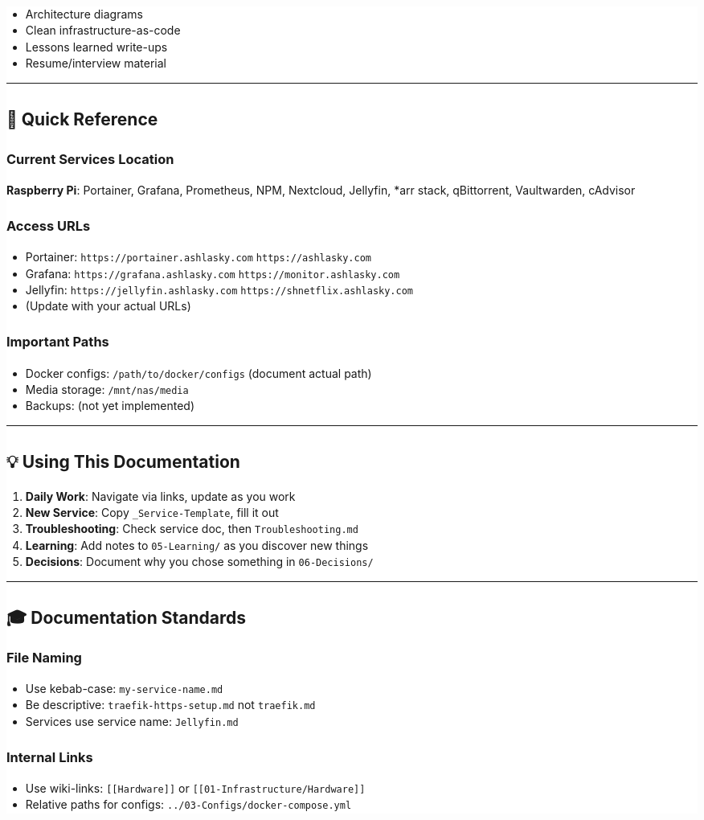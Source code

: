 - Architecture diagrams
- Clean infrastructure-as-code
- Lessons learned write-ups
- Resume/interview material

---

## 🚀 Quick Reference

### Current Services Location

**Raspberry Pi**: Portainer, Grafana, Prometheus, NPM, Nextcloud, Jellyfin, *arr stack, qBittorrent, Vaultwarden, cAdvisor

### Access URLs

- Portainer: `https://portainer.ashlasky.com` `https://ashlasky.com`
- Grafana: `https://grafana.ashlasky.com` `https://monitor.ashlasky.com`
- Jellyfin: `https://jellyfin.ashlasky.com` `https://shnetflix.ashlasky.com`
- (Update with your actual URLs)

### Important Paths

- Docker configs: `/path/to/docker/configs` (document actual path)
- Media storage: `/mnt/nas/media`
- Backups: (not yet implemented)

---

## 💡 Using This Documentation

1. **Daily Work**: Navigate via links, update as you work
2. **New Service**: Copy `_Service-Template`, fill it out
3. **Troubleshooting**: Check service doc, then `Troubleshooting.md`
4. **Learning**: Add notes to `05-Learning/` as you discover new things
5. **Decisions**: Document why you chose something in `06-Decisions/`

---

## 🎓 Documentation Standards

### File Naming

- Use kebab-case: `my-service-name.md`
- Be descriptive: `traefik-https-setup.md` not `traefik.md`
- Services use service name: `Jellyfin.md`

### Internal Links

- Use wiki-links: `[[Hardware]]` or `[[01-Infrastructure/Hardware]]`
- Relative paths for configs: `../03-Configs/docker-compose.yml`
